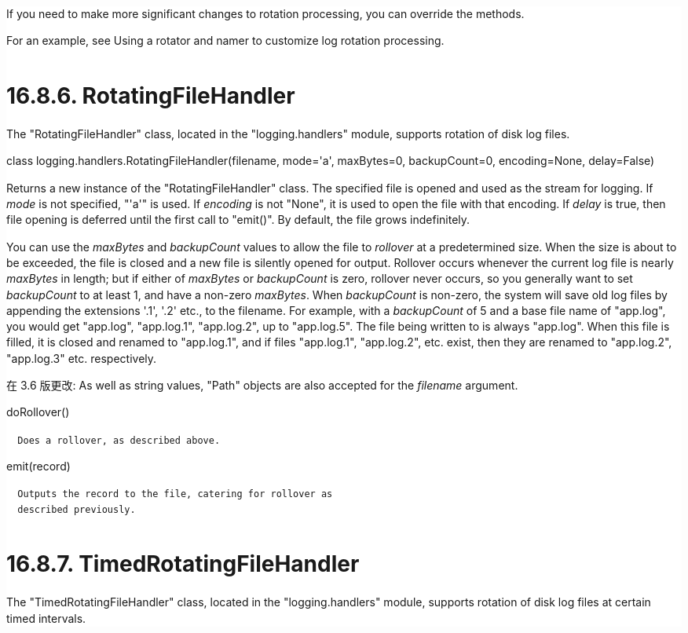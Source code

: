 If you need to make more significant changes to rotation processing,
you can override the methods.

For an example, see Using a rotator and namer to customize log
rotation processing.


16.8.6. RotatingFileHandler
===========================

The "RotatingFileHandler" class, located in the "logging.handlers"
module, supports rotation of disk log files.

class logging.handlers.RotatingFileHandler(filename, mode='a', maxBytes=0, backupCount=0, encoding=None, delay=False)

   Returns a new instance of the "RotatingFileHandler" class. The
   specified file is opened and used as the stream for logging. If
   *mode* is not specified, "'a'" is used.  If *encoding* is not
   "None", it is used to open the file with that encoding.  If *delay*
   is true, then file opening is deferred until the first call to
   "emit()".  By default, the file grows indefinitely.

   You can use the *maxBytes* and *backupCount* values to allow the
   file to *rollover* at a predetermined size. When the size is about
   to be exceeded, the file is closed and a new file is silently
   opened for output. Rollover occurs whenever the current log file is
   nearly *maxBytes* in length; but if either of *maxBytes* or
   *backupCount* is zero, rollover never occurs, so you generally want
   to set *backupCount* to at least 1, and have a non-zero *maxBytes*.
   When *backupCount* is non-zero, the system will save old log files
   by appending the extensions '.1', '.2' etc., to the filename. For
   example, with a *backupCount* of 5 and a base file name of
   "app.log", you would get "app.log", "app.log.1", "app.log.2", up to
   "app.log.5". The file being written to is always "app.log".  When
   this file is filled, it is closed and renamed to "app.log.1", and
   if files "app.log.1", "app.log.2", etc. exist, then they are
   renamed to "app.log.2", "app.log.3" etc. respectively.

   在 3.6 版更改: As well as string values, "Path" objects are also
   accepted for the *filename* argument.

   doRollover()

      Does a rollover, as described above.

   emit(record)

      Outputs the record to the file, catering for rollover as
      described previously.


16.8.7. TimedRotatingFileHandler
================================

The "TimedRotatingFileHandler" class, located in the
"logging.handlers" module, supports rotation of disk log files at
certain timed intervals.
